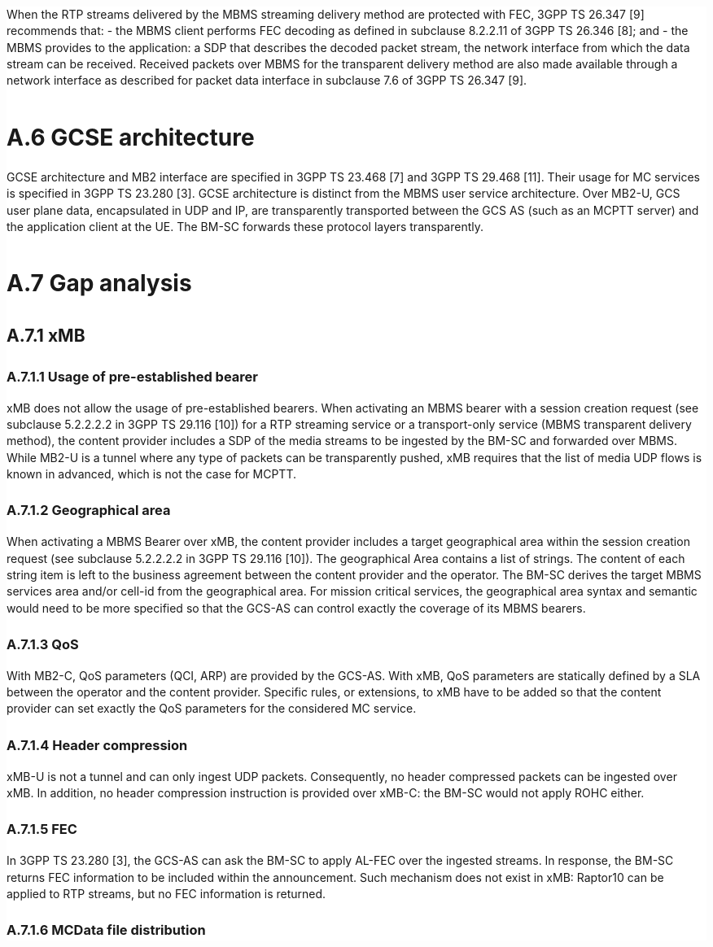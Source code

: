 When the RTP streams delivered by the MBMS streaming delivery method are
protected with FEC, 3GPP TS 26.347 [9] recommends that:
\- the MBMS client performs FEC decoding as defined in subclause 8.2.2.11 of
3GPP TS 26.346 [8]; and
\- the MBMS provides to the application: a SDP that describes the decoded
packet stream, the network interface from which the data stream can be
received.
Received packets over MBMS for the transparent delivery method are also made
available through a network interface as described for packet data interface
in subclause 7.6 of 3GPP TS 26.347 [9].
# A.6 GCSE architecture
GCSE architecture and MB2 interface are specified in 3GPP TS 23.468 [7] and
3GPP TS 29.468 [11]. Their usage for MC services is specified in 3GPP TS
23.280 [3]. GCSE architecture is distinct from the MBMS user service
architecture.
Over MB2-U, GCS user plane data, encapsulated in UDP and IP, are transparently
transported between the GCS AS (such as an MCPTT server) and the application
client at the UE. The BM-SC forwards these protocol layers transparently.
# A.7 Gap analysis
## A.7.1 xMB
### A.7.1.1 Usage of pre-established bearer
xMB does not allow the usage of pre-established bearers. When activating an
MBMS bearer with a session creation request (see subclause 5.2.2.2.2 in 3GPP
TS 29.116 [10]) for a RTP streaming service or a transport-only service (MBMS
transparent delivery method), the content provider includes a SDP of the media
streams to be ingested by the BM-SC and forwarded over MBMS.
While MB2-U is a tunnel where any type of packets can be transparently pushed,
xMB requires that the list of media UDP flows is known in advanced, which is
not the case for MCPTT.
### A.7.1.2 Geographical area
When activating a MBMS Bearer over xMB, the content provider includes a target
geographical area within the session creation request (see subclause 5.2.2.2.2
in 3GPP TS 29.116 [10]). The geographical Area contains a list of strings. The
content of each string item is left to the business agreement between the
content provider and the operator. The BM-SC derives the target MBMS services
area and/or cell-id from the geographical area. For mission critical services,
the geographical area syntax and semantic would need to be more specified so
that the GCS-AS can control exactly the coverage of its MBMS bearers.
### A.7.1.3 QoS
With MB2-C, QoS parameters (QCI, ARP) are provided by the GCS-AS. With xMB,
QoS parameters are statically defined by a SLA between the operator and the
content provider. Specific rules, or extensions, to xMB have to be added so
that the content provider can set exactly the QoS parameters for the
considered MC service.
### A.7.1.4 Header compression
xMB-U is not a tunnel and can only ingest UDP packets. Consequently, no header
compressed packets can be ingested over xMB. In addition, no header
compression instruction is provided over xMB-C: the BM-SC would not apply ROHC
either.
### A.7.1.5 FEC
In 3GPP TS 23.280 [3], the GCS-AS can ask the BM-SC to apply AL-FEC over the
ingested streams. In response, the BM-SC returns FEC information to be
included within the announcement. Such mechanism does not exist in xMB:
Raptor10 can be applied to RTP streams, but no FEC information is returned.
### A.7.1.6 MCData file distribution